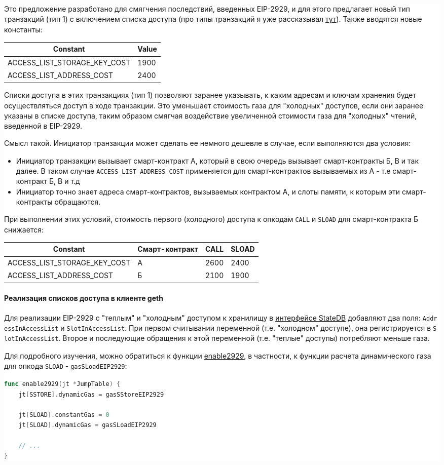 Это предложение разработано для смягчения последствий, введенных EIP-2929, и для этого предлагает новый тип транзакций (тип 1) с включением списка доступа (про типы транзакций я уже рассказывал [тут](https://github.com/fullstack-development/blockchain-wiki/blob/main/ethereum-virtual-machine/gas/gas-price/README.md#%D1%82%D0%B8%D0%BF%D1%8B-%D1%82%D1%80%D0%B0%D0%BD%D0%B7%D0%B0%D0%BA%D1%86%D0%B8%D0%B9-%D0%B2-ethereum)). Также вводятся новые константы:

| Constant                     | Value |
| ---------------------------- | ----- |
| ACCESS_LIST_STORAGE_KEY_COST | 1900  |
| ACCESS_LIST_ADDRESS_COST     | 2400  |

Списки доступа в этих транзакциях (тип 1) позволяют заранее указывать, к каким адресам и ключам хранения будет осуществляться доступ в ходе транзакции. Это уменьшает стоимость газа для "холодных" доступов, если они заранее указаны в списке доступа, таким образом смягчая воздействие увеличенной стоимости газа для "холодных" чтений, введенной в EIP-2929.

Смысл такой. Инициатор транзакции может сделать ее немного дешевле в случае, если выполняются два условия:

-   Инициатор транзакции вызывает смарт-контракт А, который в свою очередь вызывает смарт-контракты Б, В и так далее. В таком случае `ACCESS_LIST_ADDRESS_COST` применяется для смарт-контрактов вызываемых из А - т.е смарт-контракт Б, В и т.д
-   Инициатор точно знает адреса смарт-контрактов, вызываемых контрактом А, и слоты памяти, к которым эти смарт-контракты обращаются.

При выполнении этих условий, стоимость первого (холодного) доступа к опкодам `CALL` и `SLOAD` для смарт-контракта Б снижается:

| Constant                     | Смарт-контракт | CALL | SLOAD |
| ---------------------------- | -------------- | ---- | ----- |
| ACCESS_LIST_STORAGE_KEY_COST | А              | 2600 | 2400  |
| ACCESS_LIST_ADDRESS_COST     | Б              | 2100 | 1900  |

#### Реализация списков доступа в клиенте geth

Для реализации EIP-2929 с "теплым" и "холодным" доступом к хранилищу в [интерфейсе StateDB](https://github.com/ethereum/go-ethereum/blob/f55a10b64d511b27beb02ff4978a6ed66d604cd8/core/vm/interface.go#L66) добавляют два поля: `AddressInAccessList` и `SlotInAccessList`. При первом считывании переменной (т.е. "холодном" доступе), она регистрируется в `SlotInAccessList`. Второе и последующие обращения к этой переменной (т.е. "теплые" доступы) потребляют меньше газа.

Для подробного изучения, можно обратиться к функции [enable2929](https://github.com/ethereum/go-ethereum/blob/18e154eaa24d5f7a8b3c48983ad591e6c10963ca/core/vm/eips.go#L120), в частности, к функции расчета динамического газа для опкода `SLOAD` - `gasSLoadEIP2929`:

```go
func enable2929(jt *JumpTable) {
    jt[SSTORE].dynamicGas = gasSStoreEIP2929

    jt[SLOAD].constantGas = 0
    jt[SLOAD].dynamicGas = gasSLoadEIP2929

    // ...
}
```
